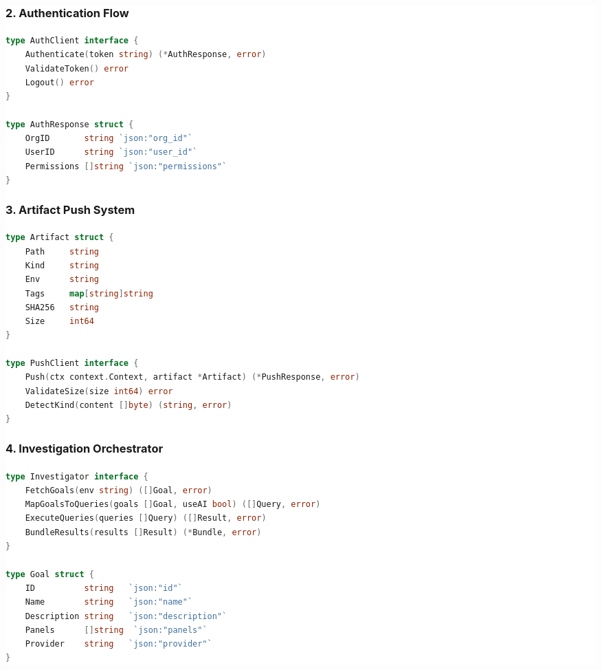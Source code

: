 ### 2. Authentication Flow

```go
type AuthClient interface {
    Authenticate(token string) (*AuthResponse, error)
    ValidateToken() error
    Logout() error
}

type AuthResponse struct {
    OrgID       string `json:"org_id"`
    UserID      string `json:"user_id"`
    Permissions []string `json:"permissions"`
}
```

### 3. Artifact Push System

```go
type Artifact struct {
    Path     string
    Kind     string
    Env      string
    Tags     map[string]string
    SHA256   string
    Size     int64
}

type PushClient interface {
    Push(ctx context.Context, artifact *Artifact) (*PushResponse, error)
    ValidateSize(size int64) error
    DetectKind(content []byte) (string, error)
}
```

### 4. Investigation Orchestrator

```go
type Investigator interface {
    FetchGoals(env string) ([]Goal, error)
    MapGoalsToQueries(goals []Goal, useAI bool) ([]Query, error)
    ExecuteQueries(queries []Query) ([]Result, error)
    BundleResults(results []Result) (*Bundle, error)
}

type Goal struct {
    ID          string   `json:"id"`
    Name        string   `json:"name"`
    Description string   `json:"description"`
    Panels      []string  `json:"panels"`
    Provider    string   `json:"provider"`
}
```
